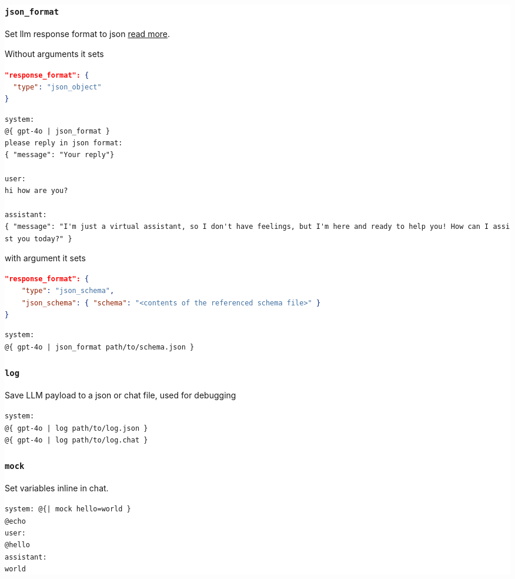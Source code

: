 ### `json_format`
Set llm response format to json [read more](https://platform.openai.com/docs/guides/structured-outputs?api-mode=chat).

Without arguments it sets
```json
"response_format": {
  "type": "json_object"
}
```

```chat
system: 
@{ gpt-4o | json_format }
please reply in json format:
{ "message": "Your reply"}

user: 
hi how are you?

assistant:
{ "message": "I'm just a virtual assistant, so I don't have feelings, but I'm here and ready to help you! How can I assist you today?" }

```

with argument it sets 
```json
"response_format": { 
    "type": "json_schema", 
    "json_schema": { "schema": "<contents of the referenced schema file>" }
} 
```

```chat
system: 
@{ gpt-4o | json_format path/to/schema.json }
```

### `log` 
Save LLM payload to a json or chat file, used for debugging
```chat
system: 
@{ gpt-4o | log path/to/log.json }
@{ gpt-4o | log path/to/log.chat }
```

### `mock` 
Set variables inline in chat. 
```
system: @{| mock hello=world }
@echo
user: 
@hello
assistant:
world
```
